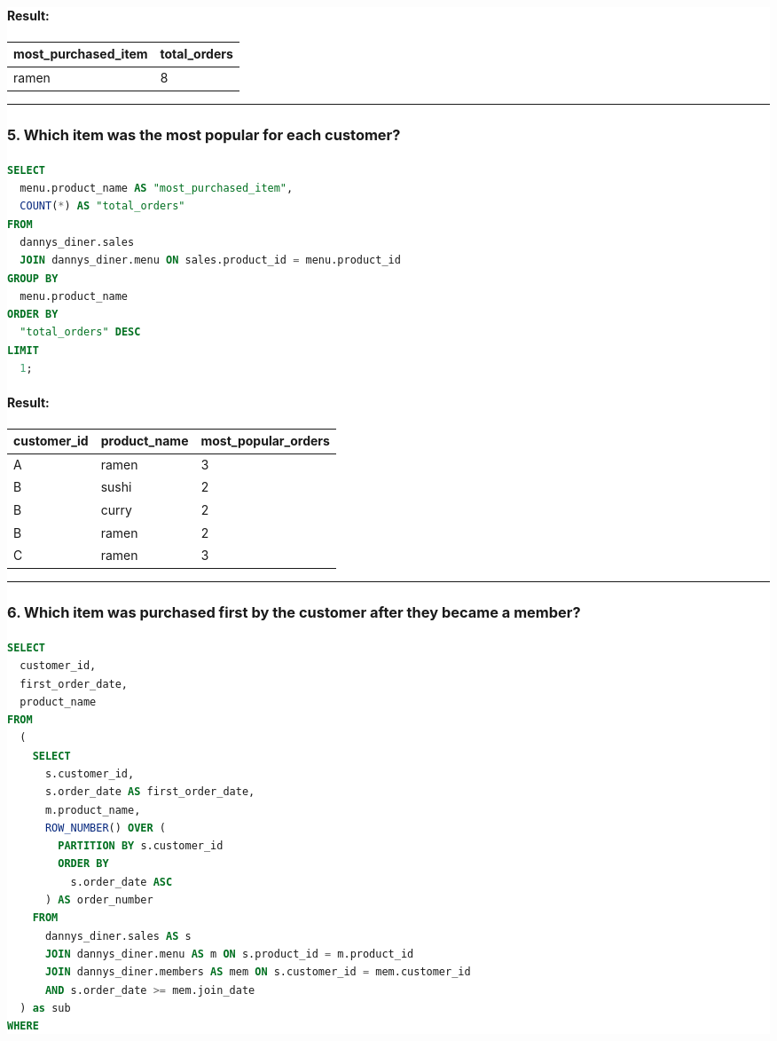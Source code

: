 #### Result:
| most_purchased_item | total_orders |
| ------------------- | ----------- |
| ramen               | 8           |

***

###  5. Which item was the most popular for each customer?

```sql
SELECT 
  menu.product_name AS "most_purchased_item", 
  COUNT(*) AS "total_orders" 
FROM 
  dannys_diner.sales 
  JOIN dannys_diner.menu ON sales.product_id = menu.product_id 
GROUP BY 
  menu.product_name 
ORDER BY 
  "total_orders" DESC 
LIMIT 
  1;
``` 
	
#### Result:
| customer_id | product_name | most_popular_orders |
| ----------- | ------------ | ----------- |
| A           | ramen        | 3           |
| B           | sushi        | 2           |
| B           | curry        | 2           |
| B           | ramen        | 2           |
| C           | ramen        | 3           |

***

###  6. Which item was purchased first by the customer after they became a member?

```sql
SELECT 
  customer_id, 
  first_order_date, 
  product_name 
FROM 
  (
    SELECT 
      s.customer_id, 
      s.order_date AS first_order_date, 
      m.product_name, 
      ROW_NUMBER() OVER (
        PARTITION BY s.customer_id 
        ORDER BY 
          s.order_date ASC
      ) AS order_number 
    FROM 
      dannys_diner.sales AS s 
      JOIN dannys_diner.menu AS m ON s.product_id = m.product_id 
      JOIN dannys_diner.members AS mem ON s.customer_id = mem.customer_id 
      AND s.order_date >= mem.join_date
  ) as sub 
WHERE 
```